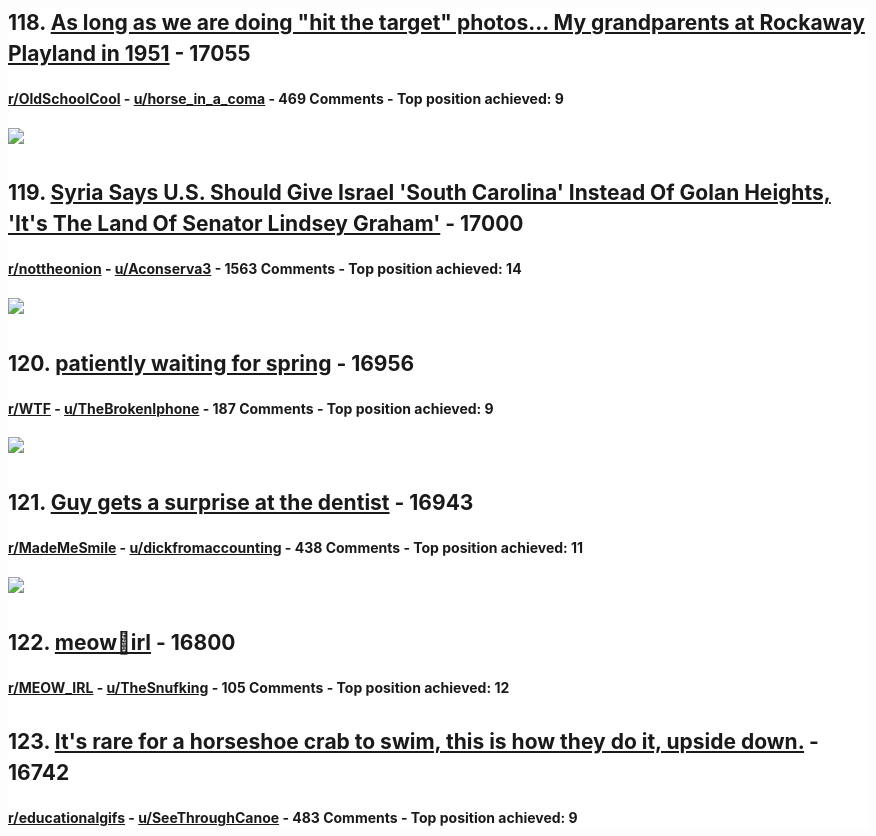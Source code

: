 ## 118. [As long as we are doing "hit the target" photos... My grandparents at Rockaway Playland in 1951](http://reddit.com/r/OldSchoolCool/comments/b7tf22/as_long_as_we_are_doing_hit_the_target_photos_my/) - 17055
#### [r/OldSchoolCool](http://reddit.com/r/OldSchoolCool) - [u/horse_in_a_coma](http://reddit.com/u/horse_in_a_coma) - 469 Comments - Top position achieved: 9

<a href="https://i.redd.it/eci1m8sw1jp21.jpg"><img src="https://b.thumbs.redditmedia.com/01ht0xme_6pOxM2ckPzsJFiLg_Chx5pmQCp_KFg1N2Y.jpg"></img></a>

## 119. [Syria Says U.S. Should Give Israel 'South Carolina' Instead Of Golan Heights, 'It's The Land Of Senator Lindsey Graham'](http://reddit.com/r/nottheonion/comments/b7mtqd/syria_says_us_should_give_israel_south_carolina/) - 17000
#### [r/nottheonion](http://reddit.com/r/nottheonion) - [u/Aconserva3](http://reddit.com/u/Aconserva3) - 1563 Comments - Top position achieved: 14

<a href="https://www.newsweek.com/syria-give-israel-south-carolina-golan-lindsey-graham-1378753?"><img src="https://b.thumbs.redditmedia.com/VrjmYYkHHl4lrH-L5CglTfFnj2A-k0ZOXiqccDr9CKM.jpg"></img></a>

## 120. [patiently waiting for spring](http://reddit.com/r/WTF/comments/b7s1kk/patiently_waiting_for_spring/) - 16956
#### [r/WTF](http://reddit.com/r/WTF) - [u/TheBrokenIphone](http://reddit.com/u/TheBrokenIphone) - 187 Comments - Top position achieved: 9

<a href="https://i.redd.it/pofoeljmgip21.jpg"><img src="https://b.thumbs.redditmedia.com/TDKLf7rf67difBCAUIGm3MW6cItSG1K-xT8_4CRWRmk.jpg"></img></a>

## 121. [Guy gets a surprise at the dentist](http://reddit.com/r/MadeMeSmile/comments/b7tw7c/guy_gets_a_surprise_at_the_dentist/) - 16943
#### [r/MadeMeSmile](http://reddit.com/r/MadeMeSmile) - [u/dickfromaccounting](http://reddit.com/u/dickfromaccounting) - 438 Comments - Top position achieved: 11

<a href="https://i.imgur.com/qLjkYcl.gifv"><img src="https://a.thumbs.redditmedia.com/SgYdULUiD8_8K7FAre1nQd-uGdtiNsHvw_4A5NB3-B4.jpg"></img></a>

## 122. [meow🚆irl](http://reddit.com/r/MEOW_IRL/comments/b7no5e/meowirl/) - 16800
#### [r/MEOW_IRL](http://reddit.com/r/MEOW_IRL) - [u/TheSnufking](http://reddit.com/u/TheSnufking) - 105 Comments - Top position achieved: 12

## 123. [It's rare for a horseshoe crab to swim, this is how they do it, upside down.](http://reddit.com/r/educationalgifs/comments/b7nwuh/its_rare_for_a_horseshoe_crab_to_swim_this_is_how/) - 16742
#### [r/educationalgifs](http://reddit.com/r/educationalgifs) - [u/SeeThroughCanoe](http://reddit.com/u/SeeThroughCanoe) - 483 Comments - Top position achieved: 9
